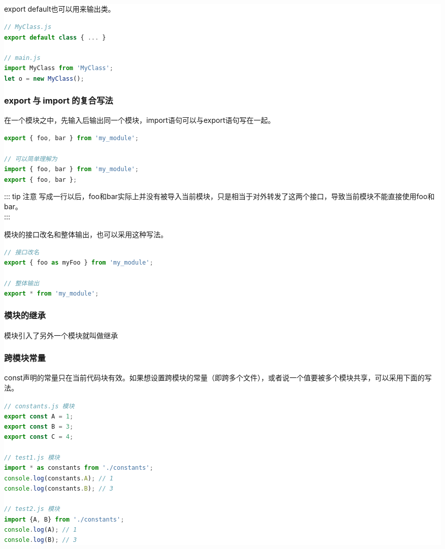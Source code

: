 export default也可以用来输出类。
```js
// MyClass.js
export default class { ... }

// main.js
import MyClass from 'MyClass';
let o = new MyClass();
```

### export 与 import 的复合写法
在一个模块之中，先输入后输出同一个模块，import语句可以与export语句写在一起。   
```js
export { foo, bar } from 'my_module';

// 可以简单理解为
import { foo, bar } from 'my_module';
export { foo, bar };
```
::: tip 注意
写成一行以后，foo和bar实际上并没有被导入当前模块，只是相当于对外转发了这两个接口，导致当前模块不能直接使用foo和bar。   
:::

模块的接口改名和整体输出，也可以采用这种写法。
```js
// 接口改名
export { foo as myFoo } from 'my_module';

// 整体输出
export * from 'my_module';
```

### 模块的继承
模块引入了另外一个模块就叫做继承

### 跨模块常量
const声明的常量只在当前代码块有效。如果想设置跨模块的常量（即跨多个文件），或者说一个值要被多个模块共享，可以采用下面的写法。     
```js
// constants.js 模块
export const A = 1;
export const B = 3;
export const C = 4;

// test1.js 模块
import * as constants from './constants';
console.log(constants.A); // 1
console.log(constants.B); // 3

// test2.js 模块
import {A, B} from './constants';
console.log(A); // 1
console.log(B); // 3
```
